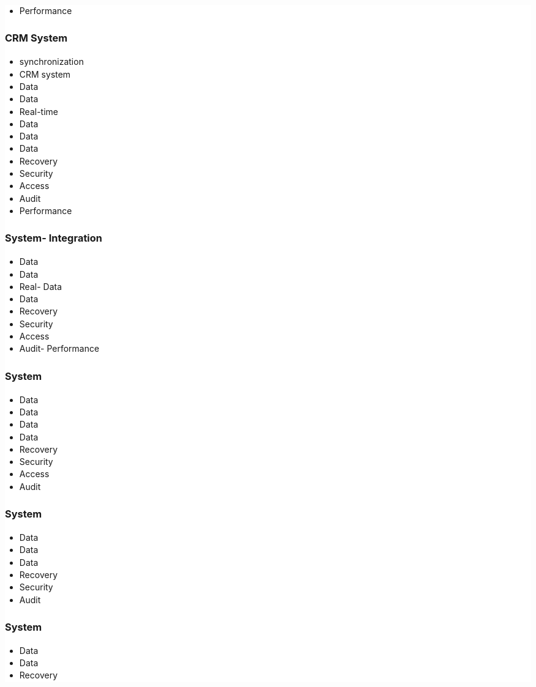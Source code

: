 - Performance

### CRM System
- synchronization
- CRM system
- Data
- Data
- Real-time
- Data
- Data
- Data
- Recovery
- Security
- Access
- Audit
- Performance

### System- Integration
- Data
- Data
- Real- Data
- Data
- Recovery
- Security
- Access
- Audit- Performance

### System
- Data
- Data
- Data
- Data
- Recovery
- Security
- Access
- Audit

### System
- Data
- Data
- Data
- Recovery
- Security
- Audit

### System
- Data
- Data
- Recovery
